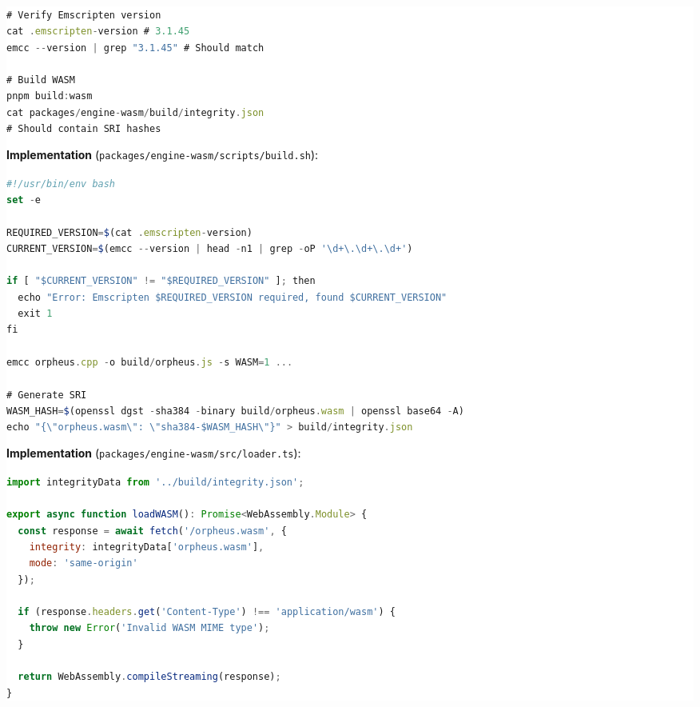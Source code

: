 ```javascript
# Verify Emscripten version
cat .emscripten-version # 3.1.45
emcc --version | grep "3.1.45" # Should match

# Build WASM
pnpm build:wasm
cat packages/engine-wasm/build/integrity.json
# Should contain SRI hashes

```

**Implementation** (`packages/engine-wasm/scripts/build.sh`):

```javascript
#!/usr/bin/env bash
set -e

REQUIRED_VERSION=$(cat .emscripten-version)
CURRENT_VERSION=$(emcc --version | head -n1 | grep -oP '\d+\.\d+\.\d+')

if [ "$CURRENT_VERSION" != "$REQUIRED_VERSION" ]; then
  echo "Error: Emscripten $REQUIRED_VERSION required, found $CURRENT_VERSION"
  exit 1
fi

emcc orpheus.cpp -o build/orpheus.js -s WASM=1 ...

# Generate SRI
WASM_HASH=$(openssl dgst -sha384 -binary build/orpheus.wasm | openssl base64 -A)
echo "{\"orpheus.wasm\": \"sha384-$WASM_HASH\"}" > build/integrity.json

```

**Implementation** (`packages/engine-wasm/src/loader.ts`):

```javascript
import integrityData from '../build/integrity.json';

export async function loadWASM(): Promise<WebAssembly.Module> {
  const response = await fetch('/orpheus.wasm', {
    integrity: integrityData['orpheus.wasm'],
    mode: 'same-origin'
  });
  
  if (response.headers.get('Content-Type') !== 'application/wasm') {
    throw new Error('Invalid WASM MIME type');
  }
  
  return WebAssembly.compileStreaming(response);
}

```
